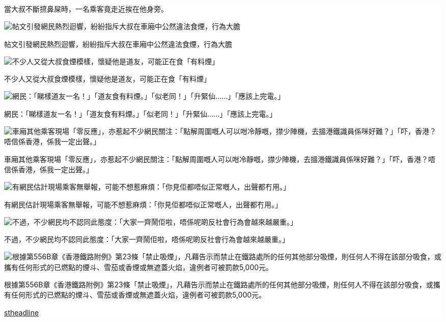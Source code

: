 當大叔不斷𢱑鼻屎時，一名乘客竟走近挨在他身旁。



 ![ 帖文引發網民熱烈迴響，紛紛指斥大叔在車廂中公然違法食煙，行為大膽](https://image.hkhl.hk/f/1024p0/0x0/100/none/99e0ff97cb91b995f5127e503ef662aa/2024-12/17_6_20.png)


帖文引發網民熱烈迴響，紛紛指斥大叔在車廂中公然違法食煙，行為大膽



 ![ 不少人又從大叔食煙模樣，懷疑他是道友，可能正在食「有料煙」](https://image.hkhl.hk/f/1024p0/0x0/100/none/086ebc68c46863a85ce27561401e927a/2024-12/18_5_10.png)


不少人又從大叔食煙模樣，懷疑他是道友，可能正在食「有料煙」



 ![ 網民：「睇樣道友一名！」「道友食有料煙。」「似老同！」「升緊仙......」「應該上完電。」](https://image.hkhl.hk/f/1024p0/0x0/100/none/789c33e06f148e90c326e8ee58358ad9/2024-12/19_4_17.png)


網民：「睇樣道友一名！」「道友食有料煙。」「似老同！」「升緊仙......」「應該上完電。」



 ![ 車廂其他乘客現場「零反應」，亦惹起不少網民關注：「點解周圍嘅人可以咁冷靜嘅，㩒少陣機，去搵港鐵識員係咪好難？」「吓，香港？唔信係香港，係我一定出聲。」](https://image.hkhl.hk/f/1024p0/0x0/100/none/a608e218d0686d69a76a87da6c20a8ee/2024-12/20_5_17.png)


車廂其他乘客現場「零反應」，亦惹起不少網民關注：「點解周圍嘅人可以咁冷靜嘅，㩒少陣機，去搵港鐵識員係咪好難？」「吓，香港？唔信係香港，係我一定出聲。」



 ![有網民估計現場乘客無舉報，可能不想惹麻煩：「你見佢都唔似正常嘅人，出聲都冇用。」](https://image.hkhl.hk/f/1024p0/0x0/100/none/f9f402330339e1a9160ed535429d77ea/2024-12/21_1_13.png)


有網民估計現場乘客無舉報，可能不想惹麻煩：「你見佢都唔似正常嘅人，出聲都冇用。」



 ![ 不過，不少網民均不認同此態度：「大家一齊鬧佢啦，唔係呢啲反社會行為會越來越嚴重。」](https://image.hkhl.hk/f/1024p0/0x0/100/none/a45c5d6a2f4607538a47998a3e2685d3/2024-12/22_0_32.png)


不過，不少網民均不認同此態度：「大家一齊鬧佢啦，唔係呢啲反社會行為會越來越嚴重。」



 ![ 根據第556B章《香港鐵路附例》第23條「禁止吸煙」，凡藉告示而禁止在鐵路處所的任何其他部分吸煙，則任何人不得在該部分吸食，或攜有任何形式的已燃點的煙斗、雪茄或香煙或無遮蓋火焰，違例者可被罰款5,000元。](https://image.hkhl.hk/f/1024p0/0x0/100/none/e9ce2ab3195826b50f22efacf2f39d4d/2024-12/23_0_31.png)


根據第556B章《香港鐵路附例》第23條「禁止吸煙」，凡藉告示而禁止在鐵路處所的任何其他部分吸煙，則任何人不得在該部分吸食，或攜有任何形式的已燃點的煙斗、雪茄或香煙或無遮蓋火焰，違例者可被罰款5,000元。

[stheadline](https://std.stheadline.com/realtime/article/2052105/即時-港聞-車長巴士站食煙斷正被票控-疑似站長拍片警世喊-有師兄中咗招-Juicy叮)
